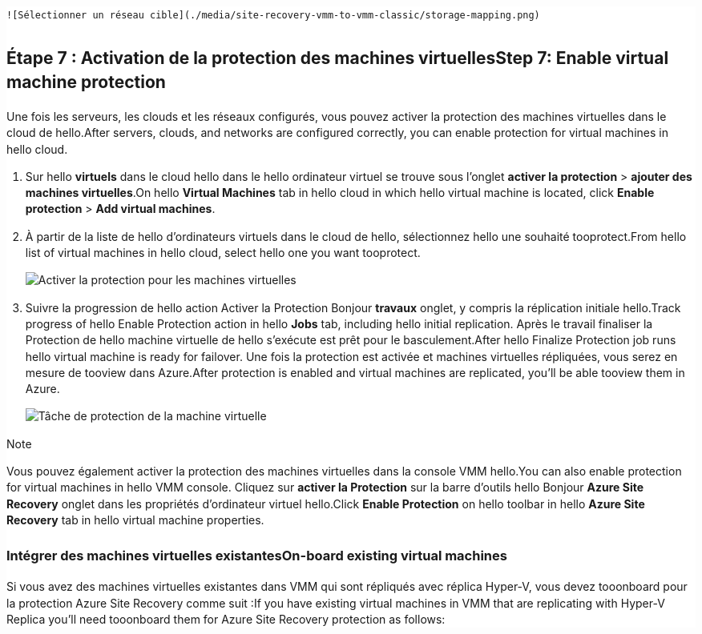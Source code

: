     ![Sélectionner un réseau cible](./media/site-recovery-vmm-to-vmm-classic/storage-mapping.png)

## <a name="step-7-enable-virtual-machine-protection"></a><span data-ttu-id="f6641-346">Étape 7 : Activation de la protection des machines virtuelles</span><span class="sxs-lookup"><span data-stu-id="f6641-346">Step 7: Enable virtual machine protection</span></span>
<span data-ttu-id="f6641-347">Une fois les serveurs, les clouds et les réseaux configurés, vous pouvez activer la protection des machines virtuelles dans le cloud de hello.</span><span class="sxs-lookup"><span data-stu-id="f6641-347">After servers, clouds, and networks are configured correctly, you can enable protection for virtual machines in hello cloud.</span></span>

1. <span data-ttu-id="f6641-348">Sur hello **virtuels** dans le cloud hello dans le hello ordinateur virtuel se trouve sous l’onglet **activer la protection** > **ajouter des machines virtuelles**.</span><span class="sxs-lookup"><span data-stu-id="f6641-348">On hello **Virtual Machines** tab in hello cloud in which hello virtual machine is located, click **Enable protection** > **Add virtual machines**.</span></span>
2. <span data-ttu-id="f6641-349">À partir de la liste de hello d’ordinateurs virtuels dans le cloud de hello, sélectionnez hello une souhaité tooprotect.</span><span class="sxs-lookup"><span data-stu-id="f6641-349">From hello list of virtual machines in hello cloud, select hello one you want tooprotect.</span></span>

    ![Activer la protection pour les machines virtuelles](./media/site-recovery-vmm-to-vmm-classic/enable-protection.png)
3. <span data-ttu-id="f6641-351">Suivre la progression de hello action Activer la Protection Bonjour **travaux** onglet, y compris la réplication initiale hello.</span><span class="sxs-lookup"><span data-stu-id="f6641-351">Track progress of hello Enable Protection action in hello **Jobs** tab, including hello initial replication.</span></span> <span data-ttu-id="f6641-352">Après le travail finaliser la Protection de hello machine virtuelle de hello s’exécute est prêt pour le basculement.</span><span class="sxs-lookup"><span data-stu-id="f6641-352">After hello Finalize Protection job runs hello virtual machine is ready for failover.</span></span> <span data-ttu-id="f6641-353">Une fois la protection est activée et machines virtuelles répliquées, vous serez en mesure de tooview dans Azure.</span><span class="sxs-lookup"><span data-stu-id="f6641-353">After protection is enabled and virtual machines are replicated, you’ll be able tooview them in Azure.</span></span>

    ![Tâche de protection de la machine virtuelle](./media/site-recovery-vmm-to-vmm-classic/vm-jobs.png)

> [!NOTE]
> <span data-ttu-id="f6641-355">Vous pouvez également activer la protection des machines virtuelles dans la console VMM hello.</span><span class="sxs-lookup"><span data-stu-id="f6641-355">You can also enable protection for virtual machines in hello VMM console.</span></span> <span data-ttu-id="f6641-356">Cliquez sur **activer la Protection** sur la barre d’outils hello Bonjour **Azure Site Recovery** onglet dans les propriétés d’ordinateur virtuel hello.</span><span class="sxs-lookup"><span data-stu-id="f6641-356">Click **Enable Protection** on hello toolbar in hello **Azure Site Recovery** tab in hello virtual machine properties.</span></span>
>
>

### <a name="on-board-existing-virtual-machines"></a><span data-ttu-id="f6641-357">Intégrer des machines virtuelles existantes</span><span class="sxs-lookup"><span data-stu-id="f6641-357">On-board existing virtual machines</span></span>
<span data-ttu-id="f6641-358">Si vous avez des machines virtuelles existantes dans VMM qui sont répliqués avec réplica Hyper-V, vous devez tooonboard pour la protection Azure Site Recovery comme suit :</span><span class="sxs-lookup"><span data-stu-id="f6641-358">If you have existing virtual machines in VMM that are replicating with Hyper-V Replica you’ll need tooonboard them for Azure Site Recovery protection as follows:</span></span>
